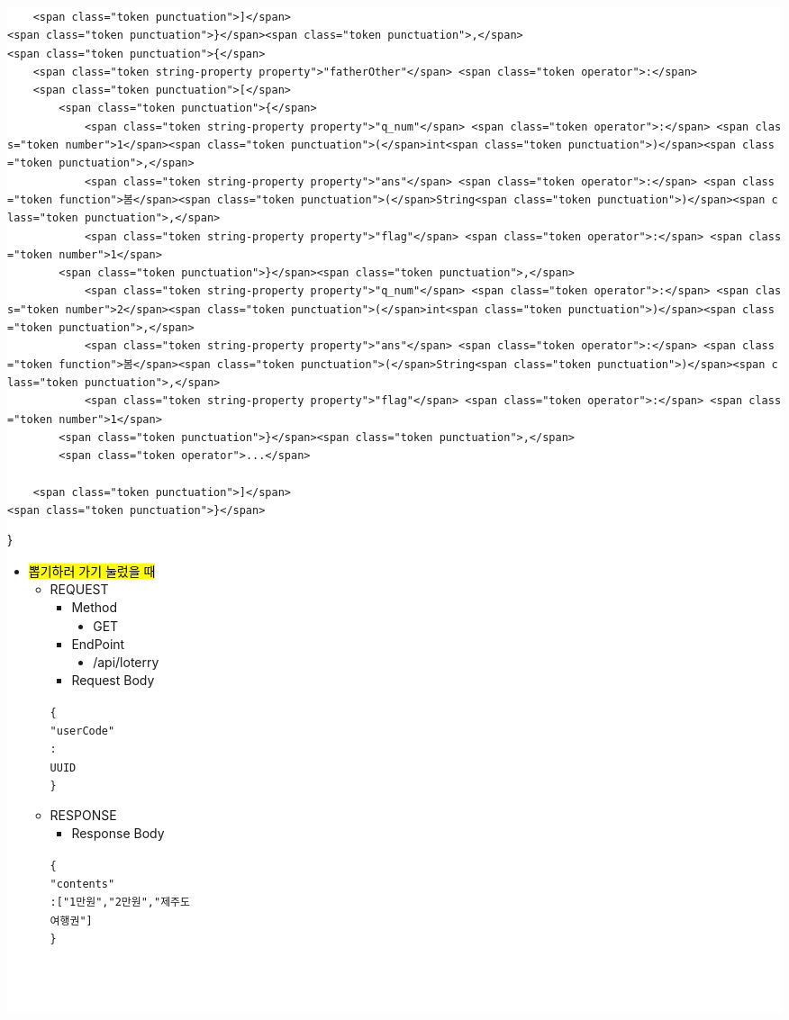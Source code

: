 		<span class="token punctuation">]</span>
	<span class="token punctuation">}</span><span class="token punctuation">,</span>
	<span class="token punctuation">{</span>
		<span class="token string-property property">"fatherOther"</span> <span class="token operator">:</span> 
		<span class="token punctuation">[</span>
			<span class="token punctuation">{</span>
				<span class="token string-property property">"q_num"</span> <span class="token operator">:</span> <span class="token number">1</span><span class="token punctuation">(</span>int<span class="token punctuation">)</span><span class="token punctuation">,</span>
				<span class="token string-property property">"ans"</span> <span class="token operator">:</span> <span class="token function">봄</span><span class="token punctuation">(</span>String<span class="token punctuation">)</span><span class="token punctuation">,</span>
				<span class="token string-property property">"flag"</span> <span class="token operator">:</span> <span class="token number">1</span>
			<span class="token punctuation">}</span><span class="token punctuation">,</span>
				<span class="token string-property property">"q_num"</span> <span class="token operator">:</span> <span class="token number">2</span><span class="token punctuation">(</span>int<span class="token punctuation">)</span><span class="token punctuation">,</span>
				<span class="token string-property property">"ans"</span> <span class="token operator">:</span> <span class="token function">봄</span><span class="token punctuation">(</span>String<span class="token punctuation">)</span><span class="token punctuation">,</span>
				<span class="token string-property property">"flag"</span> <span class="token operator">:</span> <span class="token number">1</span>
			<span class="token punctuation">}</span><span class="token punctuation">,</span>
			<span class="token operator">...</span>
			
		<span class="token punctuation">]</span>
	<span class="token punctuation">}</span>
<span class="token punctuation">}</span>

</code></pre></li></ul></li></ul><ul id="5dda2e30-e48a-4197-b2e3-31d59a9f3176" class="bulleted-list"><li style="list-style-type:disc"><mark class="highlight-red_background">뽑기하러 가기 눌렀을 때</mark><ul id="5a331a16-0191-48e9-bae0-43c3ca6bc23a" class="bulleted-list"><li style="list-style-type:circle">REQUEST<ul id="3aa435e4-8b30-4394-98fc-d106c8d4ecde" class="bulleted-list"><li style="list-style-type:square">Method<ul id="5e194507-1a2b-4870-8606-88502466e936" class="bulleted-list"><li style="list-style-type:disc">GET</li></ul></li></ul><ul id="43ef6f78-782f-48af-a259-70099ca1e116" class="bulleted-list"><li style="list-style-type:square">EndPoint<ul id="1c381992-e3b8-44d5-8eaf-b9c3eab99e19" class="bulleted-list"><li style="list-style-type:disc">/api/loterry</li></ul></li></ul><ul id="e4fec5cf-ced6-498e-ae7b-ad451321125c" class="bulleted-list"><li style="list-style-type:square">Request Body</li></ul><script src="https://cdnjs.cloudflare.com/ajax/libs/prism/1.29.0/prism.min.js" integrity="sha512-7Z9J3l1+EYfeaPKcGXu3MS/7T+w19WtKQY/n+xzmw4hZhJ9tyYmcUS+4QqAlzhicE5LAfMQSF3iFTK9bQdTxXg==" crossorigin="anonymous" referrerpolicy="no-referrer"></script><link rel="stylesheet" href="https://cdnjs.cloudflare.com/ajax/libs/prism/1.29.0/themes/prism.min.css" integrity="sha512-tN7Ec6zAFaVSG3TpNAKtk4DOHNpSwKHxxrsiw4GHKESGPs5njn/0sMCUMl2svV4wo4BK/rCP7juYz+zx+l6oeQ==" crossorigin="anonymous" referrerpolicy="no-referrer"><pre id="0d3d324f-fb6b-4316-b439-400ef33cf355" class="code language-javascript" tabindex="0"><code class="language-javascript"><span class="token punctuation">{</span>
	<span class="token string-property property">"userCode"</span> <span class="token operator">:</span> <span class="token constant">UUID</span>
<span class="token punctuation">}</span></code></pre></li></ul><ul id="dcc790fc-b3e5-4806-a8c7-8ccce505957e" class="bulleted-list"><li style="list-style-type:circle">RESPONSE<ul id="9323e52e-02ed-4cf0-b9fb-6bda5f77bb38" class="bulleted-list"><li style="list-style-type:square">Response Body</li></ul><script src="https://cdnjs.cloudflare.com/ajax/libs/prism/1.29.0/prism.min.js" integrity="sha512-7Z9J3l1+EYfeaPKcGXu3MS/7T+w19WtKQY/n+xzmw4hZhJ9tyYmcUS+4QqAlzhicE5LAfMQSF3iFTK9bQdTxXg==" crossorigin="anonymous" referrerpolicy="no-referrer"></script><link rel="stylesheet" href="https://cdnjs.cloudflare.com/ajax/libs/prism/1.29.0/themes/prism.min.css" integrity="sha512-tN7Ec6zAFaVSG3TpNAKtk4DOHNpSwKHxxrsiw4GHKESGPs5njn/0sMCUMl2svV4wo4BK/rCP7juYz+zx+l6oeQ==" crossorigin="anonymous" referrerpolicy="no-referrer"><pre id="97789e52-f4dd-41b0-b8ea-f77976c18fb9" class="code language-javascript" tabindex="0"><code class="language-javascript"><span class="token punctuation">{</span>
	<span class="token string-property property">"contents"</span> <span class="token operator">:</span><span class="token punctuation">[</span><span class="token string">"1만원"</span><span class="token punctuation">,</span><span class="token string">"2만원"</span><span class="token punctuation">,</span><span class="token string">"제주도 여행권"</span><span class="token punctuation">]</span>
<span class="token punctuation">}</span>